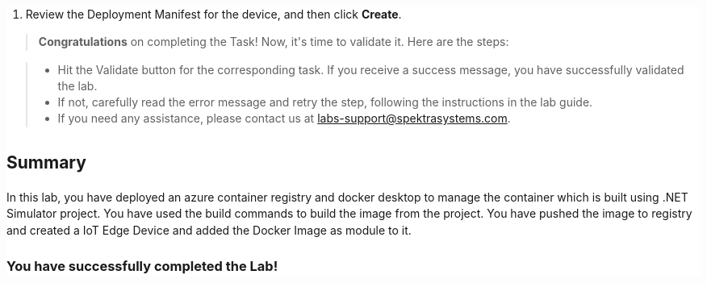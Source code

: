 1. Review the Deployment Manifest for the device, and then click **Create**.

  >**Congratulations** on completing the Task! Now, it's time to validate it. Here are the steps:

  > - Hit the Validate button for the corresponding task. If you receive a success message, you have successfully validated the lab. 
  > - If not, carefully read the error message and retry the step, following the instructions in the lab guide.
  > - If you need any assistance, please contact us at labs-support@spektrasystems.com.

   <validation step="702e474b-50e3-4fa6-8d7e-864560f327f6" />

## Summary

In this lab, you have deployed an azure container registry and docker desktop to manage the container which is built using .NET Simulator project. You have used the build commands to build the image from the project. You have pushed the image to registry and created a IoT Edge Device and added the Docker Image as module to it.

### You have successfully completed the Lab!